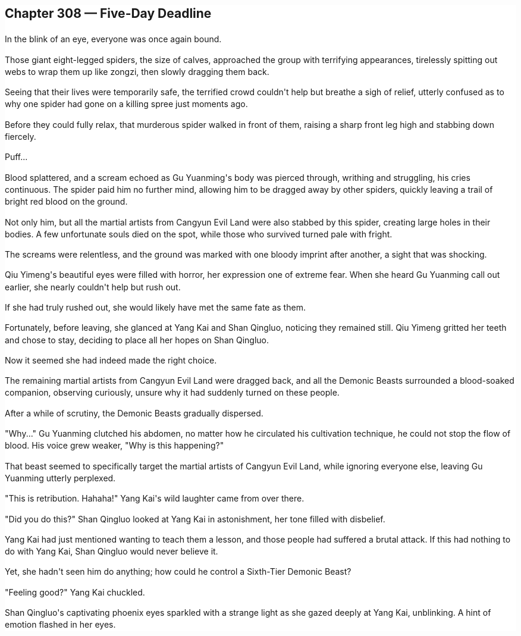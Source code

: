 ## Chapter 308 — Five-Day Deadline

In the blink of an eye, everyone was once again bound.

Those giant eight-legged spiders, the size of calves, approached the group with terrifying appearances, tirelessly spitting out webs to wrap them up like zongzi, then slowly dragging them back.

Seeing that their lives were temporarily safe, the terrified crowd couldn't help but breathe a sigh of relief, utterly confused as to why one spider had gone on a killing spree just moments ago.

Before they could fully relax, that murderous spider walked in front of them, raising a sharp front leg high and stabbing down fiercely.

Puff...

Blood splattered, and a scream echoed as Gu Yuanming's body was pierced through, writhing and struggling, his cries continuous. The spider paid him no further mind, allowing him to be dragged away by other spiders, quickly leaving a trail of bright red blood on the ground.

Not only him, but all the martial artists from Cangyun Evil Land were also stabbed by this spider, creating large holes in their bodies. A few unfortunate souls died on the spot, while those who survived turned pale with fright.

The screams were relentless, and the ground was marked with one bloody imprint after another, a sight that was shocking.

Qiu Yimeng's beautiful eyes were filled with horror, her expression one of extreme fear. When she heard Gu Yuanming call out earlier, she nearly couldn't help but rush out.

If she had truly rushed out, she would likely have met the same fate as them.

Fortunately, before leaving, she glanced at Yang Kai and Shan Qingluo, noticing they remained still. Qiu Yimeng gritted her teeth and chose to stay, deciding to place all her hopes on Shan Qingluo.

Now it seemed she had indeed made the right choice.

The remaining martial artists from Cangyun Evil Land were dragged back, and all the Demonic Beasts surrounded a blood-soaked companion, observing curiously, unsure why it had suddenly turned on these people.

After a while of scrutiny, the Demonic Beasts gradually dispersed.

"Why..." Gu Yuanming clutched his abdomen, no matter how he circulated his cultivation technique, he could not stop the flow of blood. His voice grew weaker, "Why is this happening?"

That beast seemed to specifically target the martial artists of Cangyun Evil Land, while ignoring everyone else, leaving Gu Yuanming utterly perplexed.

"This is retribution. Hahaha!" Yang Kai's wild laughter came from over there.

"Did you do this?" Shan Qingluo looked at Yang Kai in astonishment, her tone filled with disbelief.

Yang Kai had just mentioned wanting to teach them a lesson, and those people had suffered a brutal attack. If this had nothing to do with Yang Kai, Shan Qingluo would never believe it.

Yet, she hadn't seen him do anything; how could he control a Sixth-Tier Demonic Beast?

"Feeling good?" Yang Kai chuckled.

Shan Qingluo's captivating phoenix eyes sparkled with a strange light as she gazed deeply at Yang Kai, unblinking. A hint of emotion flashed in her eyes.
